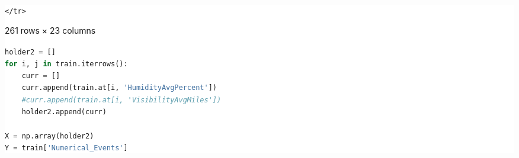     </tr>
  </tbody>
</table>
<p>261 rows × 23 columns</p>
</div>




```python
holder2 = []
for i, j in train.iterrows():
    curr = []
    curr.append(train.at[i, 'HumidityAvgPercent'])
    #curr.append(train.at[i, 'VisibilityAvgMiles'])
    holder2.append(curr)

X = np.array(holder2)
Y = train['Numerical_Events']

